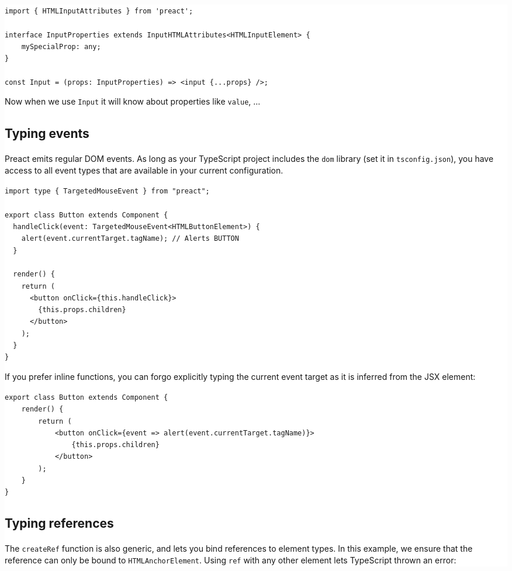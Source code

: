 ```tsx
import { HTMLInputAttributes } from 'preact';

interface InputProperties extends InputHTMLAttributes<HTMLInputElement> {
	mySpecialProp: any;
}

const Input = (props: InputProperties) => <input {...props} />;
```

Now when we use `Input` it will know about properties like `value`, ...

## Typing events

Preact emits regular DOM events. As long as your TypeScript project includes the `dom` library (set it in `tsconfig.json`), you have access to all event types that are available in your current configuration.

```tsx
import type { TargetedMouseEvent } from "preact";

export class Button extends Component {
  handleClick(event: TargetedMouseEvent<HTMLButtonElement>) {
    alert(event.currentTarget.tagName); // Alerts BUTTON
  }

  render() {
    return (
      <button onClick={this.handleClick}>
        {this.props.children}
      </button>
    );
  }
}
```

If you prefer inline functions, you can forgo explicitly typing the current event target as it is inferred from the JSX element:

```tsx
export class Button extends Component {
	render() {
		return (
			<button onClick={event => alert(event.currentTarget.tagName)}>
				{this.props.children}
			</button>
		);
	}
}
```

## Typing references

The `createRef` function is also generic, and lets you bind references to element types. In this example, we ensure that the reference can only be bound to `HTMLAnchorElement`. Using `ref` with any other element lets TypeScript thrown an error:
